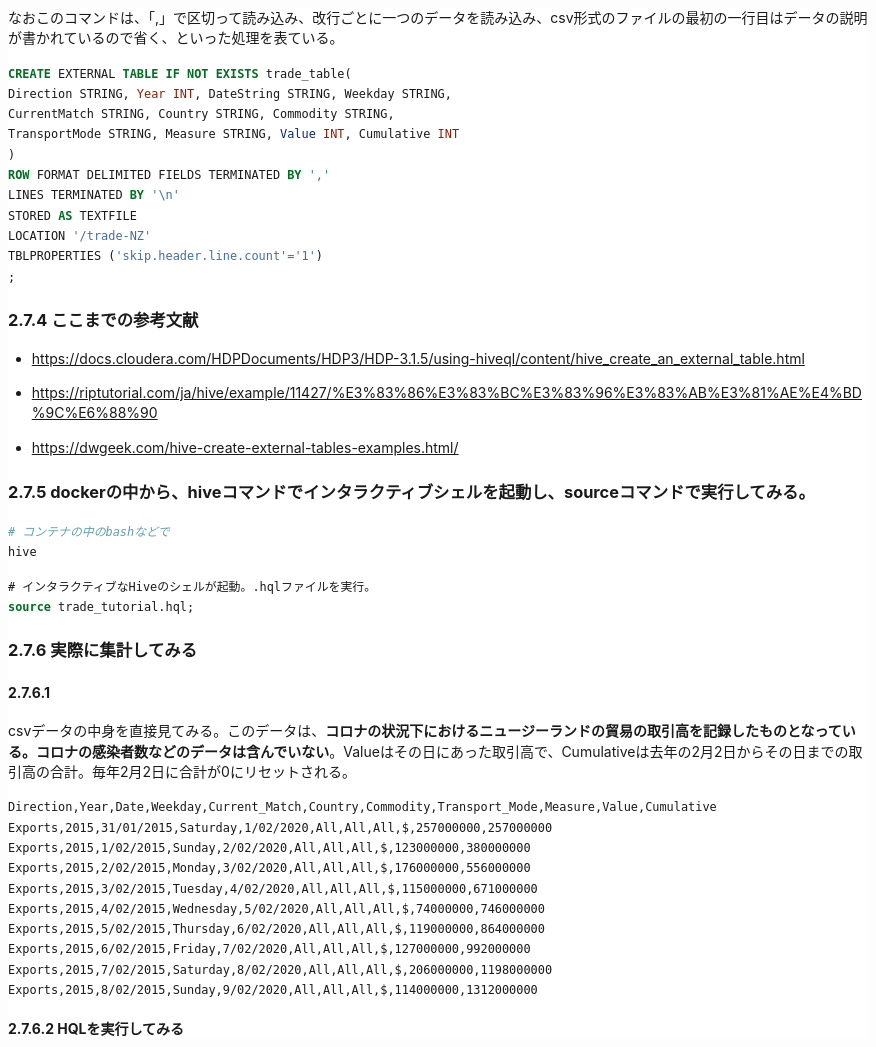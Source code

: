 なおこのコマンドは、「,」で区切って読み込み、改行ごとに一つのデータを読み込み、csv形式のファイルの最初の一行目はデータの説明が書かれているので省く、といった処理を表ている。

```sql
CREATE EXTERNAL TABLE IF NOT EXISTS trade_table(
Direction STRING, Year INT, DateString STRING, Weekday STRING,
CurrentMatch STRING, Country STRING, Commodity STRING,
TransportMode STRING, Measure STRING, Value INT, Cumulative INT
)
ROW FORMAT DELIMITED FIELDS TERMINATED BY ','
LINES TERMINATED BY '\n'
STORED AS TEXTFILE
LOCATION '/trade-NZ'
TBLPROPERTIES ('skip.header.line.count'='1')
;

```

### 2.7.4 ここまでの参考文献

- https://docs.cloudera.com/HDPDocuments/HDP3/HDP-3.1.5/using-hiveql/content/hive_create_an_external_table.html

- https://riptutorial.com/ja/hive/example/11427/%E3%83%86%E3%83%BC%E3%83%96%E3%83%AB%E3%81%AE%E4%BD%9C%E6%88%90
- https://dwgeek.com/hive-create-external-tables-examples.html/

### 2.7.5 dockerの中から、hiveコマンドでインタラクティブシェルを起動し、sourceコマンドで実行してみる。

```bash
# コンテナの中のbashなどで
hive
```

```sql
# インタラクティブなHiveのシェルが起動。.hqlファイルを実行。
source trade_tutorial.hql;
```

### 2.7.6 実際に集計してみる

#### 2.7.6.1

csvデータの中身を直接見てみる。このデータは、**コロナの状況下におけるニュージーランドの貿易の取引高を記録したものとなっている。コロナの感染者数などのデータは含んでいない**。Valueはその日にあった取引高で、Cumulativeは去年の2月2日からその日までの取引高の合計。毎年2月2日に合計が0にリセットされる。

```csv
Direction,Year,Date,Weekday,Current_Match,Country,Commodity,Transport_Mode,Measure,Value,Cumulative
Exports,2015,31/01/2015,Saturday,1/02/2020,All,All,All,$,257000000,257000000
Exports,2015,1/02/2015,Sunday,2/02/2020,All,All,All,$,123000000,380000000
Exports,2015,2/02/2015,Monday,3/02/2020,All,All,All,$,176000000,556000000
Exports,2015,3/02/2015,Tuesday,4/02/2020,All,All,All,$,115000000,671000000
Exports,2015,4/02/2015,Wednesday,5/02/2020,All,All,All,$,74000000,746000000
Exports,2015,5/02/2015,Thursday,6/02/2020,All,All,All,$,119000000,864000000
Exports,2015,6/02/2015,Friday,7/02/2020,All,All,All,$,127000000,992000000
Exports,2015,7/02/2015,Saturday,8/02/2020,All,All,All,$,206000000,1198000000
Exports,2015,8/02/2015,Sunday,9/02/2020,All,All,All,$,114000000,1312000000
```
#### 2.7.6.2 HQLを実行してみる

